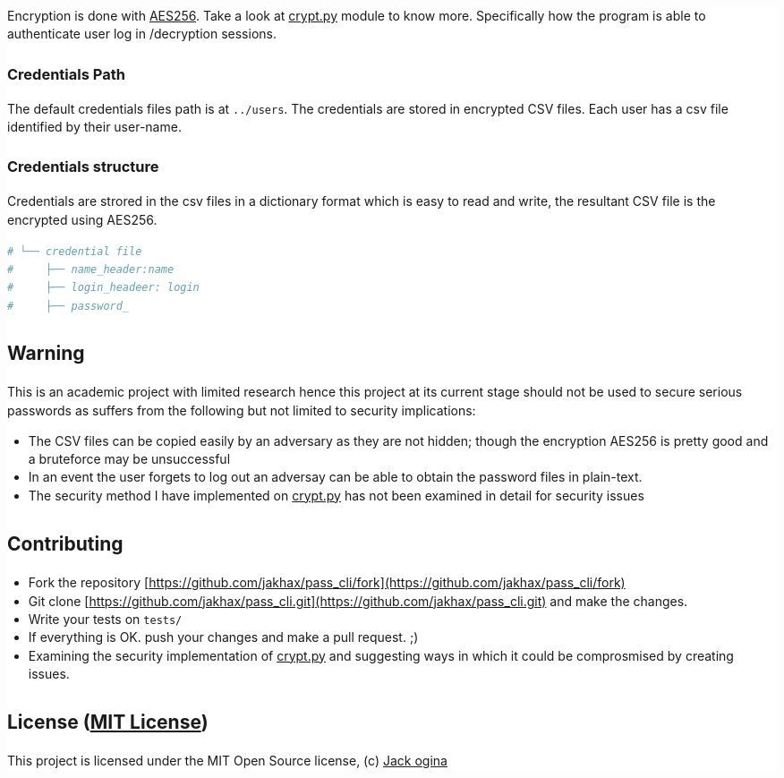 Encryption is done with [AES256](http://en.wikipedia.org/wiki/Advanced_Encryption_Standard). Take a look at [crypt.py](https://github.com/jakhax/pass_cli/blob/master/pass_cli/crypt.py) module to know more. Specifically how the program is able to authenticate user log in /decryption sessions.

### Credentials Path

The default credentials files path is at `../users`. 
The credentials are stored in encrypted CSV files.
Each user has a csv file identified by their user-name.

### Credentials structure

Credentials are strored in the csv files in a dictionary format which is easy to read and write, the resultant CSV file is the encrypted using AES256.

```bash
# └── credential file
#     ├── name_header:name
#     ├── login_headeer: login
#     ├── password_
```

## Warning

This is an academic project with limited research hence this project at its current stage should not be used to secure serious passwords as suffers from the following but not limited to security implications:
* The CSV files can be copied easily by an adversary as they are not hidden; though the encryption AES256 is pretty good and a bruteforce may be unsuccessful
* In an event the user forgets to log out an adversay can be able to obtain the password files in plain-text.
* The security method I have implemented on [crypt.py](https://github.com/jakhax/pass_cli/pass_cli/crypt.py) has not been examined in detail for security issues 

## Contributing

- Fork the repository [https://github.com/jakhax/pass_cli/fork](https://github.com/jakhax/pass_cli/fork)
- Git clone [https://github.com/jakhax/pass_cli.git](https://github.com/jakhax/pass_cli.git) and make the changes.
- Write your tests on `tests/`
- If everything is OK. push your changes and make a pull request. ;)
- Examining the security implementation of [crypt.py](https://github.com/jakhax/pass_cli/blob/master/pass_cli/crypt.py) and suggesting ways in which it could be comprosmised by creating issues.

## License ([MIT License](http://choosealicense.com/licenses/mit/))

This project is licensed under the MIT Open Source license, (c) [Jack ogina](https://github.com/jakhax)
